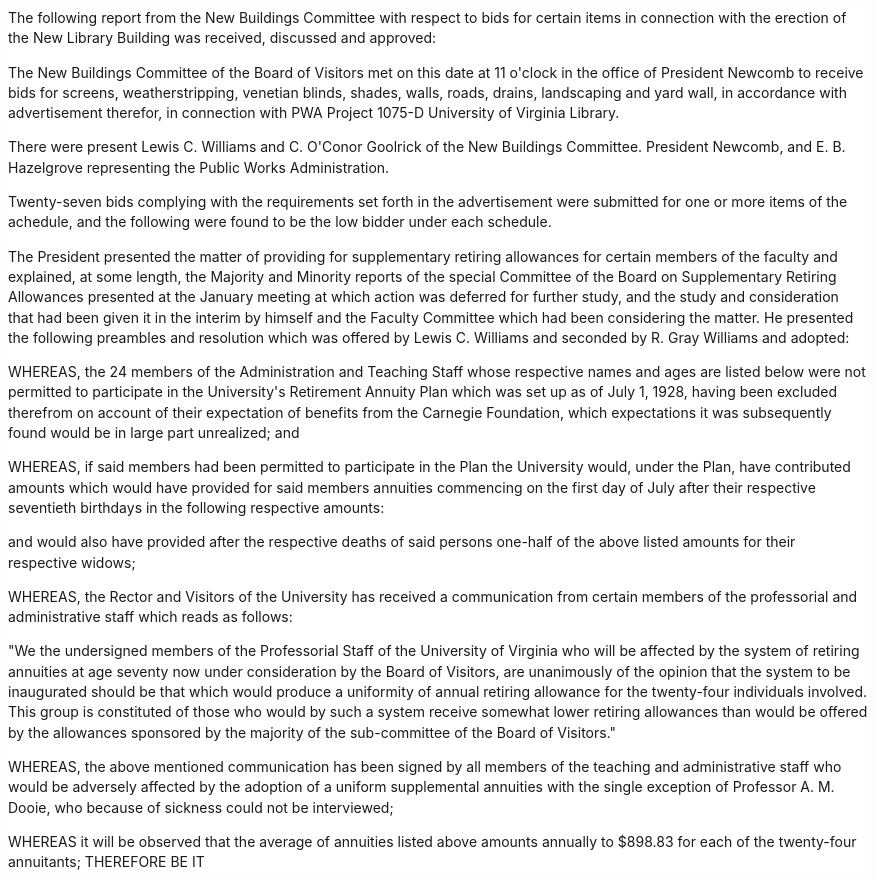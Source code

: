 The following report from the New Buildings Committee with respect to bids for certain items in connection with the erection of the New Library Building was received, discussed and approved:

The New Buildings Committee of the Board of Visitors met on this date at 11 o'clock in the office of President Newcomb to receive bids for screens, weatherstripping, venetian blinds, shades, walls, roads, drains, landscaping and yard wall, in accordance with advertisement therefor, in connection with PWA Project 1075-D University of Virginia Library.

There were present Lewis C. Williams and C. O'Conor Goolrick of the New Buildings Committee. President Newcomb, and E. B. Hazelgrove representing the Public Works Administration.

Twenty-seven bids complying with the requirements set forth in the advertisement were submitted for one or more items of the achedule, and the following were found to be the low bidder under each schedule.

The President presented the matter of providing for supplementary retiring allowances for certain members of the faculty and explained, at some length, the Majority and Minority reports of the special Committee of the Board on Supplementary Retiring Allowances presented at the January meeting at which action was deferred for further study, and the study and consideration that had been given it in the interim by himself and the Faculty Committee which had been considering the matter. He presented the following preambles and resolution which was offered by Lewis C. Williams and seconded by R. Gray Williams and adopted:

WHEREAS, the 24 members of the Administration and Teaching Staff whose respective names and ages are listed below were not permitted to participate in the University's Retirement Annuity Plan which was set up as of July 1, 1928, having been excluded therefrom on account of their expectation of benefits from the Carnegie Foundation, which expectations it was subsequently found would be in large part unrealized; and

WHEREAS, if said members had been permitted to participate in the Plan the University would, under the Plan, have contributed amounts which would have provided for said members annuities commencing on the first day of July after their respective seventieth birthdays in the following respective amounts:

and would also have provided after the respective deaths of said persons one-half of the above listed amounts for their respective widows;

WHEREAS, the Rector and Visitors of the University has received a communication from certain members of the professorial and administrative staff which reads as follows:

"We the undersigned members of the Professorial Staff of the University of Virginia who will be affected by the system of retiring annuities at age seventy now under consideration by the Board of Visitors, are unanimously of the opinion that the system to be inaugurated should be that which would produce a uniformity of annual retiring allowance for the twenty-four individuals involved. This group is constituted of those who would by such a system receive somewhat lower retiring allowances than would be offered by the allowances sponsored by the majority of the sub-committee of the Board of Visitors."

WHEREAS, the above mentioned communication has been signed by all members of the teaching and administrative staff who would be adversely affected by the adoption of a uniform supplemental annuities with the single exception of Professor A. M. Dooie, who because of sickness could not be interviewed;

WHEREAS it will be observed that the average of annuities listed above amounts annually to $898.83 for each of the twenty-four annuitants; THEREFORE BE IT

